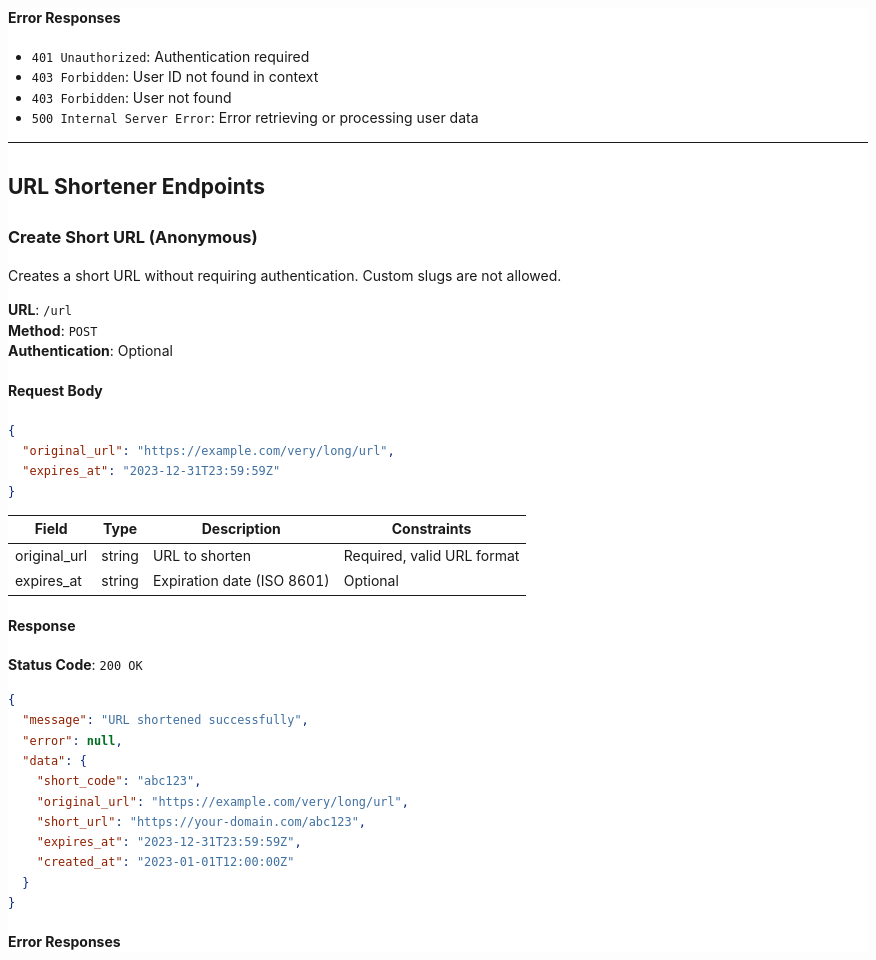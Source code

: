
#### Error Responses

- `401 Unauthorized`: Authentication required
- `403 Forbidden`: User ID not found in context
- `403 Forbidden`: User not found
- `500 Internal Server Error`: Error retrieving or processing user data

---

## URL Shortener Endpoints

### Create Short URL (Anonymous)

Creates a short URL without requiring authentication. Custom slugs are not allowed.

**URL**: `/url`  
**Method**: `POST`  
**Authentication**: Optional  

#### Request Body

```json
{
  "original_url": "https://example.com/very/long/url",
  "expires_at": "2023-12-31T23:59:59Z"
}
```

| Field | Type | Description | Constraints |
|-------|------|-------------|-------------|
| original_url | string | URL to shorten | Required, valid URL format |
| expires_at | string | Expiration date (ISO 8601) | Optional |

#### Response

**Status Code**: `200 OK`

```json
{
  "message": "URL shortened successfully",
  "error": null,
  "data": {
    "short_code": "abc123",
    "original_url": "https://example.com/very/long/url",
    "short_url": "https://your-domain.com/abc123",
    "expires_at": "2023-12-31T23:59:59Z",
    "created_at": "2023-01-01T12:00:00Z"
  }
}
```

#### Error Responses
